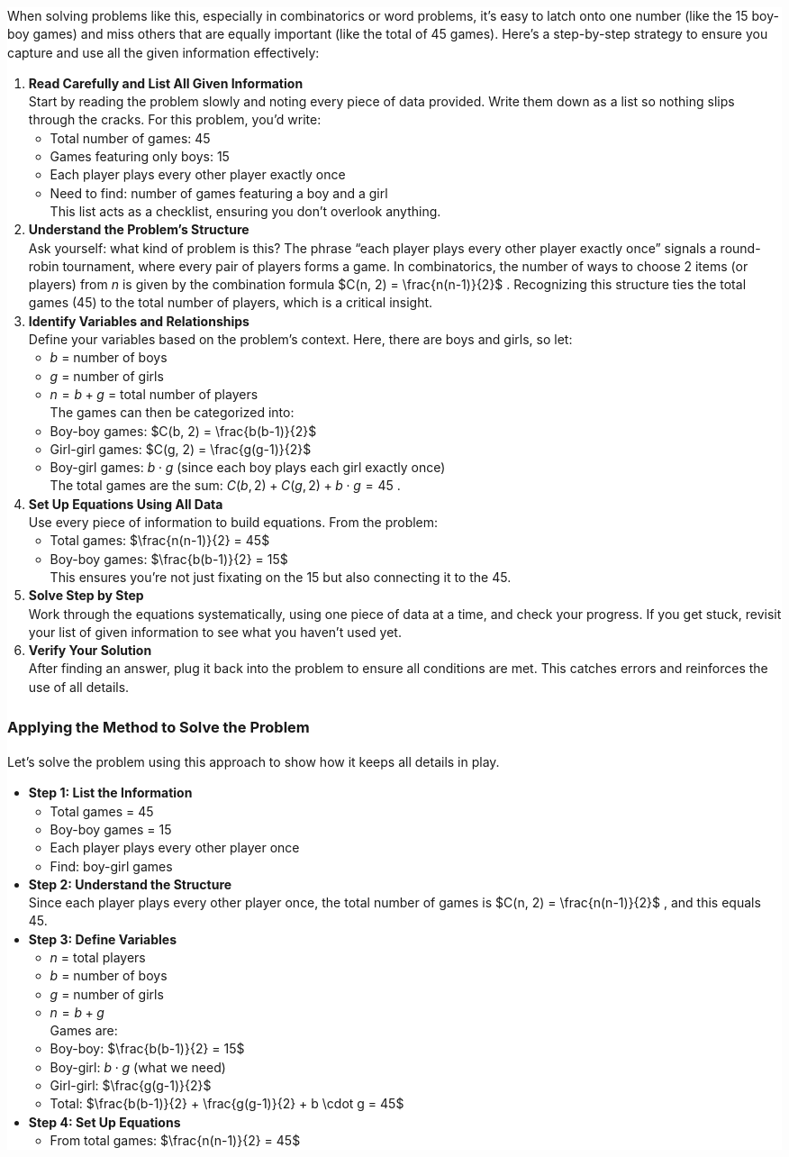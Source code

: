 When solving problems like this, especially in combinatorics or word problems, it’s easy to latch onto one number (like the 15 boy-boy games) and miss others that are equally important (like the total of 45 games). Here’s a step-by-step strategy to ensure you capture and use all the given information effectively:

1. **Read Carefully and List All Given Information**  
	Start by reading the problem slowly and noting every piece of data provided. Write them down as a list so nothing slips through the cracks. For this problem, you’d write:
	- Total number of games: 45
	- Games featuring only boys: 15
	- Each player plays every other player exactly once
	- Need to find: number of games featuring a boy and a girl  
		This list acts as a checklist, ensuring you don’t overlook anything.
2. **Understand the Problem’s Structure**  
	Ask yourself: what kind of problem is this? The phrase “each player plays every other player exactly once” signals a round-robin tournament, where every pair of players forms a game. In combinatorics, the number of ways to choose 2 items (or players) from $n$  is given by the combination formula $C(n, 2) = \frac{n(n-1)}{2}$  . Recognizing this structure ties the total games (45) to the total number of players, which is a critical insight.
3. **Identify Variables and Relationships**  
	Define your variables based on the problem’s context. Here, there are boys and girls, so let:
	- $b$  \= number of boys
	- $g$  \= number of girls
	- $n = b + g$  \= total number of players  
		The games can then be categorized into:
	- Boy-boy games: $C(b, 2) = \frac{b(b-1)}{2}$
	- Girl-girl games: $C(g, 2) = \frac{g(g-1)}{2}$
	- Boy-girl games: $b \cdot g$  (since each boy plays each girl exactly once)  
		The total games are the sum: $C(b, 2) + C(g, 2) + b \cdot g = 45$  .
4. **Set Up Equations Using All Data**  
	Use every piece of information to build equations. From the problem:
	- Total games: $\frac{n(n-1)}{2} = 45$
	- Boy-boy games: $\frac{b(b-1)}{2} = 15$  
		This ensures you’re not just fixating on the 15 but also connecting it to the 45.
5. **Solve Step by Step**  
	Work through the equations systematically, using one piece of data at a time, and check your progress. If you get stuck, revisit your list of given information to see what you haven’t used yet.
6. **Verify Your Solution**  
	After finding an answer, plug it back into the problem to ensure all conditions are met. This catches errors and reinforces the use of all details.

### Applying the Method to Solve the Problem

Let’s solve the problem using this approach to show how it keeps all details in play.

- **Step 1: List the Information**
	- Total games = 45
	- Boy-boy games = 15
	- Each player plays every other player once
	- Find: boy-girl games
- **Step 2: Understand the Structure**  
	Since each player plays every other player once, the total number of games is $C(n, 2) = \frac{n(n-1)}{2}$  , and this equals 45.
- **Step 3: Define Variables**
	- $n$  \= total players
	- $b$  \= number of boys
	- $g$  \= number of girls
	- $n = b + g$  
		Games are:
	- Boy-boy: $\frac{b(b-1)}{2} = 15$
	- Boy-girl: $b \cdot g$  (what we need)
	- Girl-girl: $\frac{g(g-1)}{2}$
	- Total: $\frac{b(b-1)}{2} + \frac{g(g-1)}{2} + b \cdot g = 45$
- **Step 4: Set Up Equations**
	- From total games: $\frac{n(n-1)}{2} = 45$  